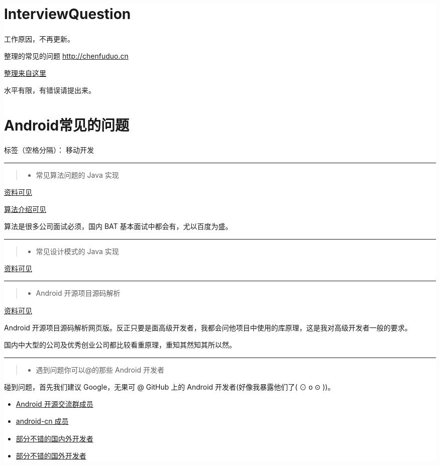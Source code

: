 # InterviewQuestion

工作原因，不再更新。

整理的常见的问题   http://chenfuduo.cn

[整理来自这里](https://github.com/android-cn/android-discuss)

水平有限，有错误请提出来。


# Android常见的问题

标签（空格分隔）： 移动开发

---
> * 常见算法问题的 Java 实现



[资料可见](https://github.com/pedrovgs/Algorithms)

[算法介绍可见](http://blog.csdn.net/v_JULY_v)

算法是很多公司面试必须，国内 BAT 基本面试中都会有，尤以百度为盛。


----------

> * 常见设计模式的 Java 实现

[资料可见](https://github.com/iluwatar/java-design-patterns)


----------

> * Android 开源项目源码解析


[资料可见](http://www.codekk.com)

Android 开源项目源码解析网页版。反正只要是面高级开发者，我都会问他项目中使用的库原理，这是我对高级开发者一般的要求。

国内中大型的公司及优秀创业公司都比较看重原理，重知其然知其所以然。


----------

> * 遇到问题你可以@的那些 Android 开发者



碰到问题，首先我们建议 Google，无果可 @ GitHub 上的 Android 开发者(好像我暴露他们了( ⊙ o ⊙ ))。

* [Android 开源交流群成员](https://github.com/orgs/aosp-exchange-group/people)

* [android-cn 成员](https://github.com/orgs/android-cn/people)

* [部分不错的国内外开发者](https://github.com/android-cn/android-dev-cn)

* [部分不错的国外开发者](https://github.com/android-cn/android-dev-com)

